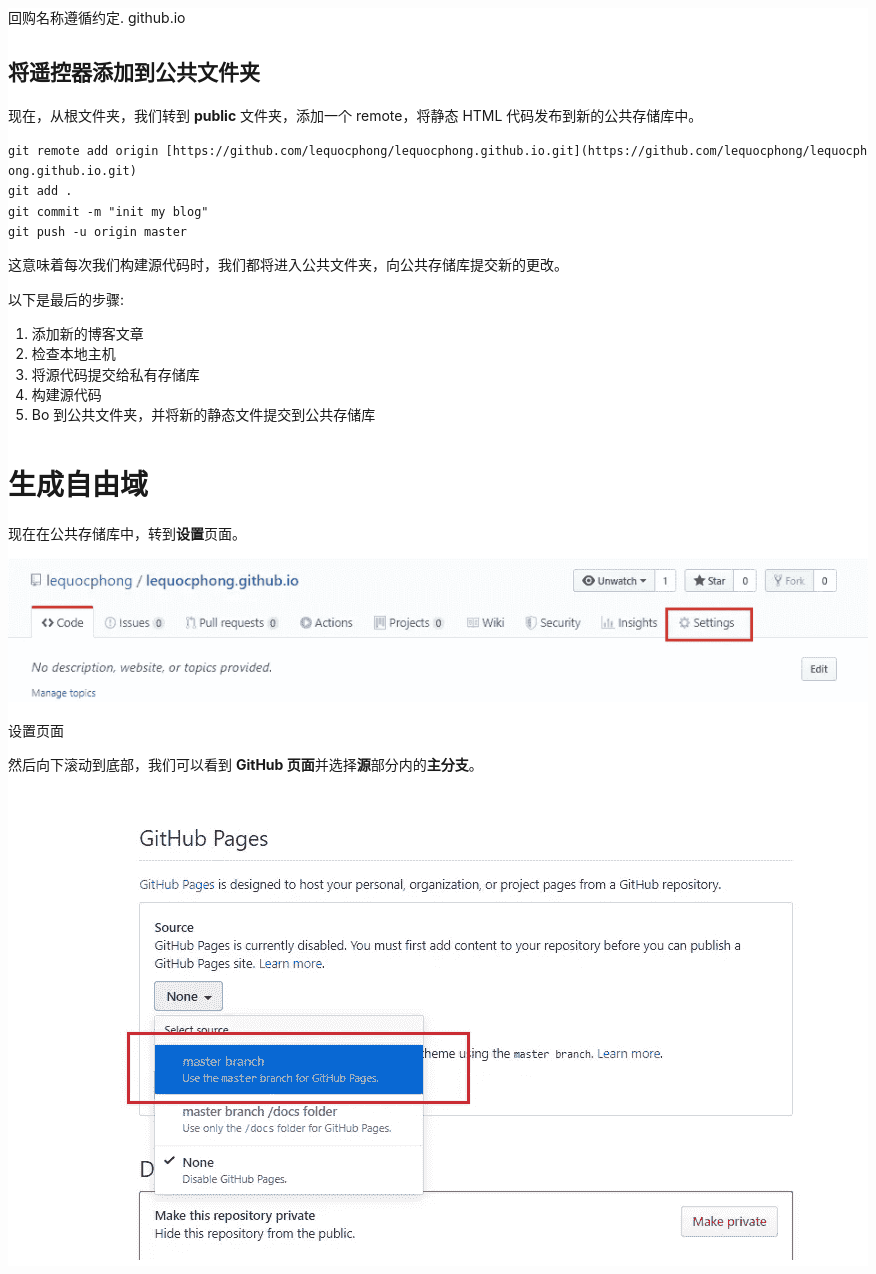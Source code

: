 回购名称遵循约定. github.io

## **将遥控器添加到公共文件夹**

现在，从根文件夹，我们转到 **public** 文件夹，添加一个 remote，将静态 HTML 代码发布到新的公共存储库中。

```
git remote add origin [https://github.com/lequocphong/lequocphong.github.io.git](https://github.com/lequocphong/lequocphong.github.io.git)
git add .
git commit -m "init my blog"
git push -u origin master
```

这意味着每次我们构建源代码时，我们都将进入公共文件夹，向公共存储库提交新的更改。

以下是最后的步骤:

1.  添加新的博客文章
2.  检查本地主机
3.  将源代码提交给私有存储库
4.  构建源代码
5.  Bo 到公共文件夹，并将新的静态文件提交到公共存储库

# 生成自由域

现在在公共存储库中，转到**设置**页面。

![](img/3d28c8d0529d8109e35ad71ecbe13616.png)

设置页面

然后向下滚动到底部，我们可以看到 **GitHub 页面**并选择**源**部分内的**主分支**。

![](img/79f48cd524c6c44efce80a41e83d44a2.png)
